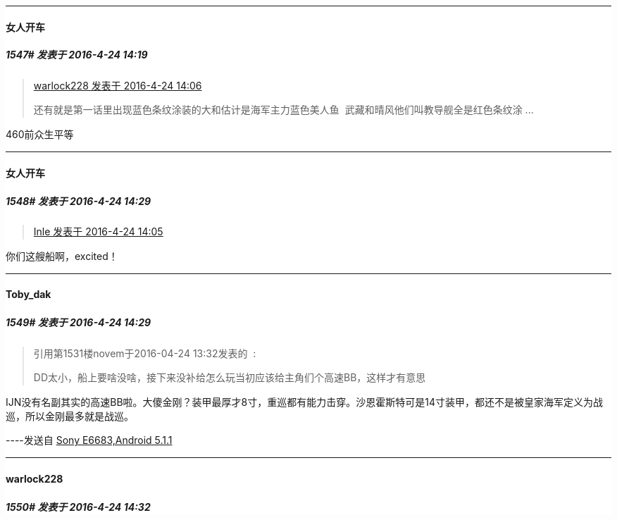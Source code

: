 



-----

####  女人开车  
##### 1547#       发表于 2016-4-24 14:19



<blockquote><a href="httphttps://bbs.saraba1st.com/2b/forum.php?mod=redirect&amp;goto=findpost&amp;pid=32226688&amp;ptid=1148786" target="_blank">warlock228 发表于 2016-4-24 14:06</a>

还有就是第一话里出现蓝色条纹涂装的大和估计是海军主力蓝色美人鱼  武藏和晴风他们叫教导舰全是红色条纹涂 ...</blockquote>
460前众生平等







-----

####  女人开车  
##### 1548#       发表于 2016-4-24 14:29



<blockquote><a href="httphttps://bbs.saraba1st.com/2b/forum.php?mod=redirect&amp;goto=findpost&amp;pid=32226680&amp;ptid=1148786" target="_blank">Inle 发表于 2016-4-24 14:05</a></blockquote>
你们这艘船啊，excited！







-----

####  Toby_dak  
##### 1549#       发表于 2016-4-24 14:29



<blockquote>引用第1531楼novem于2016-04-24 13:32发表的  :

DD太小，船上要啥没啥，接下来没补给怎么玩当初应该给主角们个高速BB，这样才有意思</blockquote>
IJN没有名副其实的高速BB啦。大傻金刚？装甲最厚才8寸，重巡都有能力击穿。沙恩霍斯特可是14寸装甲，都还不是被皇家海军定义为战巡，所以金刚最多就是战巡。


----发送自 [Sony E6683,Android 5.1.1](http://stage1.5j4m.com/?1.19)







-----

####  warlock228  
##### 1550#       发表于 2016-4-24 14:32


